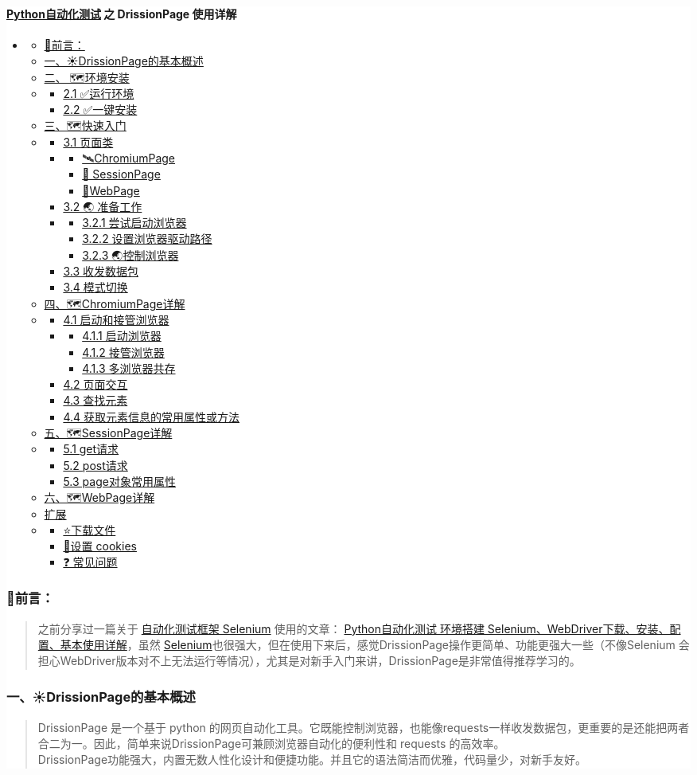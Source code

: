  

#### [Python自动化测试](https://so.csdn.net/so/search?q=Python%E8%87%AA%E5%8A%A8%E5%8C%96%E6%B5%8B%E8%AF%95&spm=1001.2101.3001.7020) 之 DrissionPage 使用详解

*   *   [🏡前言：](#_2)
    *   [一、☀️DrissionPage的基本概述](#DrissionPage_4)
    *   [二、 🗺️环境安装](#__39)
    *   *   [2.1 ✅️️运行环境](#21__40)
        *   [2.2 ✅️️一键安装](#22__48)
    *   [三、🗺️快速入门](#_63)
    *   *   [3.1 页面类](#31__65)
        *   *   [🛰️ChromiumPage](#ChromiumPage_69)
            *   [🛫 SessionPage](#_SessionPage_77)
            *   [🔎WebPage](#WebPage_85)
        *   [3.2 🌏 准备工作](#32___93)
        *   *   [3.2.1 尝试启动浏览器](#321__101)
            *   [3.2.2 设置浏览器驱动路径](#322__113)
            *   [3.2.3 🌏️控制浏览器](#323__162)
        *   [3.3 收发数据包](#33__188)
        *   [3.4 模式切换](#34__212)
    *   [四、🗺️ChromiumPage详解](#ChromiumPage_249)
    *   *   [4.1 启动和接管浏览器](#41__255)
        *   *   [4.1.1 启动浏览器](#411__259)
            *   [4.1.2 接管浏览器](#412__276)
            *   [4.1.3 多浏览器共存](#413__297)
        *   [4.2 页面交互](#42__317)
        *   [4.3 查找元素](#43__363)
        *   [4.4 获取元素信息的常用属性或方法](#44__467)
    *   [五、🗺️SessionPage详解](#SessionPage_497)
    *   *   [5.1 get请求](#51_get_522)
        *   [5.2 post请求](#52_post_546)
        *   [5.3 page对象常用属性](#53_page_586)
    *   [六、🗺️WebPage详解](#WebPage_597)
    *   [扩展](#_640)
    *   *   [⭐下载文件](#_641)
        *   [🥬设置 cookies](#_cookies_653)
        *   [❓ 常见问题](#__673)

### 🏡前言：

> 之前分享过一篇关于 [自动化测试框架 Selenium](https://so.csdn.net/so/search?q=%E8%87%AA%E5%8A%A8%E5%8C%96%E6%B5%8B%E8%AF%95%E6%A1%86%E6%9E%B6%20Selenium&spm=1001.2101.3001.7020) 使用的文章： [Python自动化测试 环境搭建 Selenium、WebDriver下载、安装、配置、基本使用详解](https://blog.csdn.net/muguli2008/article/details/130189085)，虽然 [Selenium](https://so.csdn.net/so/search?q=Selenium&spm=1001.2101.3001.7020)也很强大，但在使用下来后，感觉DrissionPage操作更简单、功能更强大一些（不像Selenium 会担心WebDriver版本对不上无法运行等情况），尤其是对新手入门来讲，DrissionPage是非常值得推荐学习的。

### 一、☀️DrissionPage的基本概述

> DrissionPage 是一个基于 python 的网页自动化工具。它既能控制浏览器，也能像requests一样收发数据包，更重要的是还能把两者合二为一。因此，简单来说DrissionPage可兼顾浏览器自动化的便利性和 requests 的高效率。  
> DrissionPage功能强大，内置无数人性化设计和便捷功能。并且它的语法简洁而优雅，代码量少，对新手友好。
